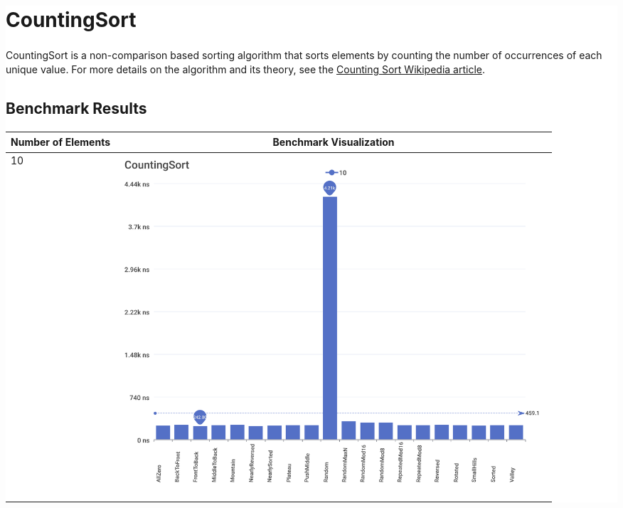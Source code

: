 # CountingSort

CountingSort is a non-comparison based sorting algorithm that sorts elements by counting the number of occurrences of each unique value. For more details on the algorithm and its theory, see the [Counting Sort Wikipedia article](https://en.wikipedia.org/wiki/Counting_sort).

## Benchmark Results

| Number of Elements | Benchmark Visualization                                                                         |
| ------------------ | ----------------------------------------------------------------------------------------------- |
| 10                 | <img src="../../images/perf/algo/CountingSort_cat_d_series_s_10$_bars.svg" width="600">         |